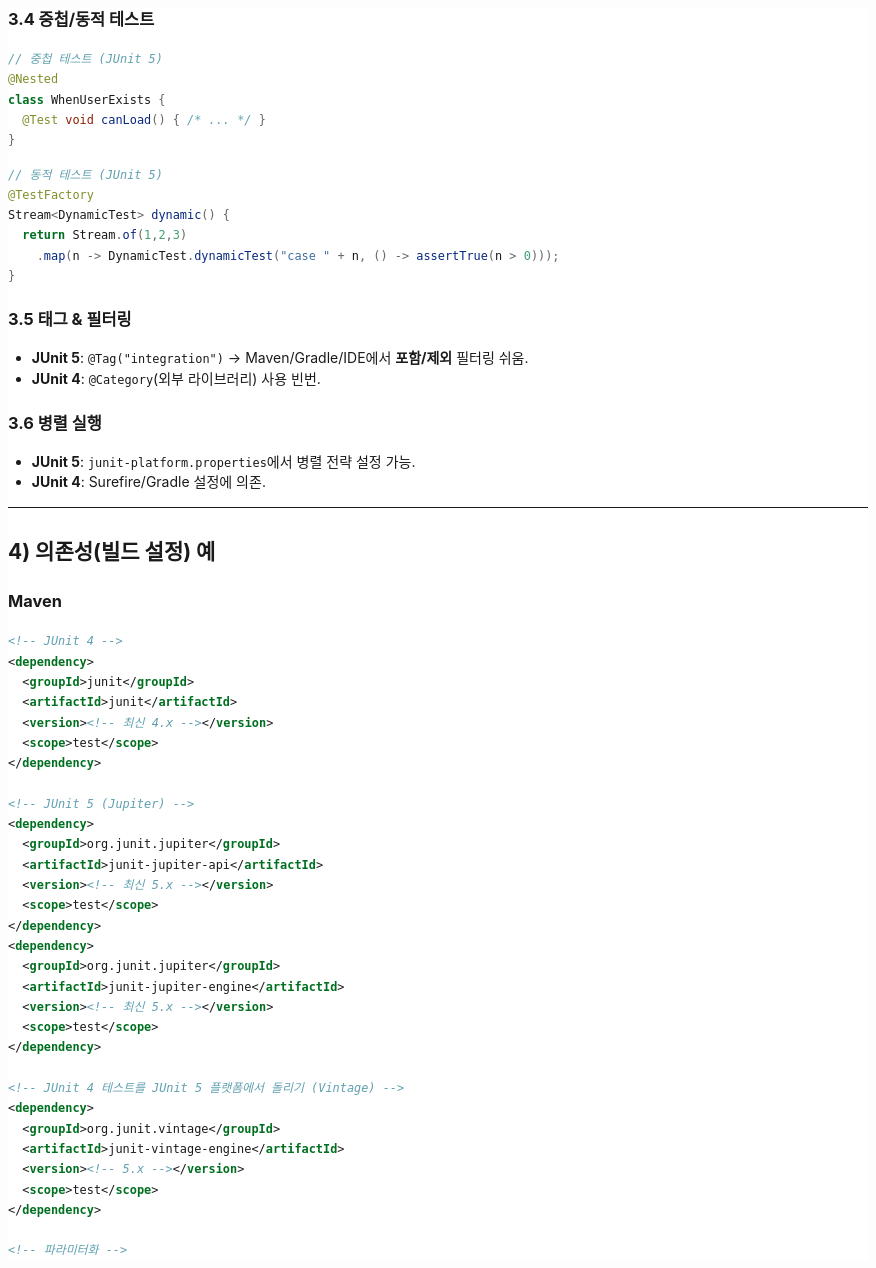 ### 3.4 중첩/동적 테스트
```java
// 중첩 테스트 (JUnit 5)
@Nested
class WhenUserExists {
  @Test void canLoad() { /* ... */ }
}
```
```java
// 동적 테스트 (JUnit 5)
@TestFactory
Stream<DynamicTest> dynamic() {
  return Stream.of(1,2,3)
    .map(n -> DynamicTest.dynamicTest("case " + n, () -> assertTrue(n > 0)));
}
```

### 3.5 태그 & 필터링
- **JUnit 5**: `@Tag("integration")` → Maven/Gradle/IDE에서 **포함/제외** 필터링 쉬움.
- **JUnit 4**: `@Category`(외부 라이브러리) 사용 빈번.

### 3.6 병렬 실행
- **JUnit 5**: `junit-platform.properties`에서 병렬 전략 설정 가능.
- **JUnit 4**: Surefire/Gradle 설정에 의존.

---

## 4) 의존성(빌드 설정) 예

### Maven

```xml
<!-- JUnit 4 -->
<dependency>
  <groupId>junit</groupId>
  <artifactId>junit</artifactId>
  <version><!-- 최신 4.x --></version>
  <scope>test</scope>
</dependency>

<!-- JUnit 5 (Jupiter) -->
<dependency>
  <groupId>org.junit.jupiter</groupId>
  <artifactId>junit-jupiter-api</artifactId>
  <version><!-- 최신 5.x --></version>
  <scope>test</scope>
</dependency>
<dependency>
  <groupId>org.junit.jupiter</groupId>
  <artifactId>junit-jupiter-engine</artifactId>
  <version><!-- 최신 5.x --></version>
  <scope>test</scope>
</dependency>

<!-- JUnit 4 테스트를 JUnit 5 플랫폼에서 돌리기 (Vintage) -->
<dependency>
  <groupId>org.junit.vintage</groupId>
  <artifactId>junit-vintage-engine</artifactId>
  <version><!-- 5.x --></version>
  <scope>test</scope>
</dependency>

<!-- 파라미터화 -->
```